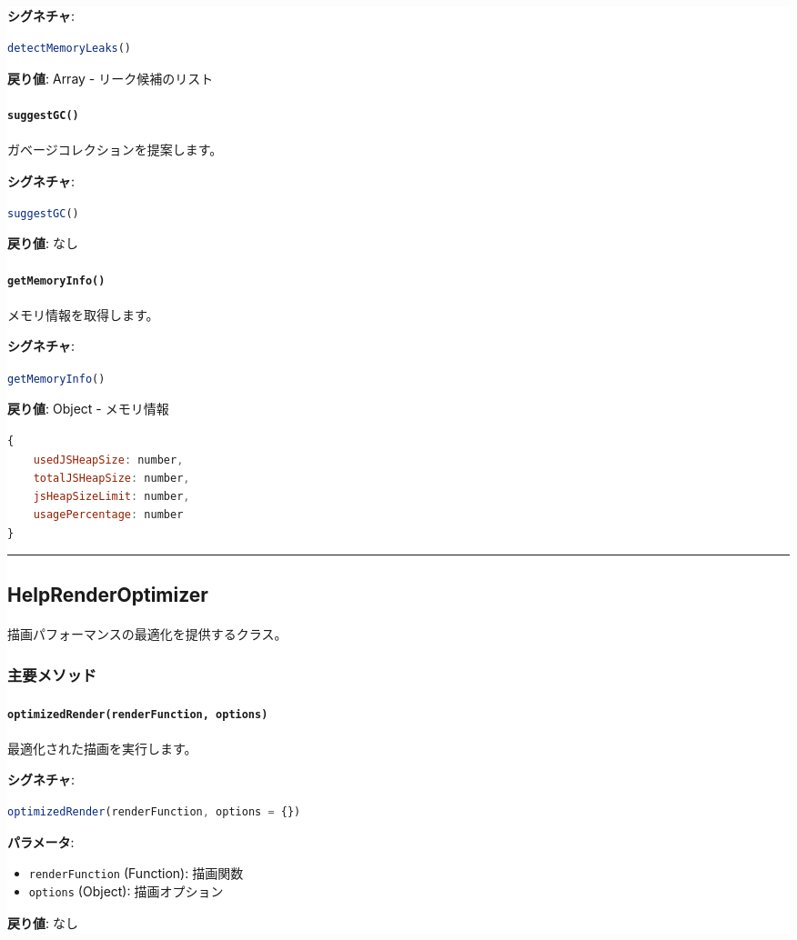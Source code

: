 **シグネチャ**:
```javascript
detectMemoryLeaks()
```

**戻り値**: Array<Object> - リーク候補のリスト

#### `suggestGC()`
ガベージコレクションを提案します。

**シグネチャ**:
```javascript
suggestGC()
```

**戻り値**: なし

#### `getMemoryInfo()`
メモリ情報を取得します。

**シグネチャ**:
```javascript
getMemoryInfo()
```

**戻り値**: Object - メモリ情報
```javascript
{
    usedJSHeapSize: number,
    totalJSHeapSize: number,
    jsHeapSizeLimit: number,
    usagePercentage: number
}
```

---

## HelpRenderOptimizer

描画パフォーマンスの最適化を提供するクラス。

### 主要メソッド

#### `optimizedRender(renderFunction, options)`
最適化された描画を実行します。

**シグネチャ**:
```javascript
optimizedRender(renderFunction, options = {})
```

**パラメータ**:
- `renderFunction` (Function): 描画関数
- `options` (Object): 描画オプション

**戻り値**: なし
